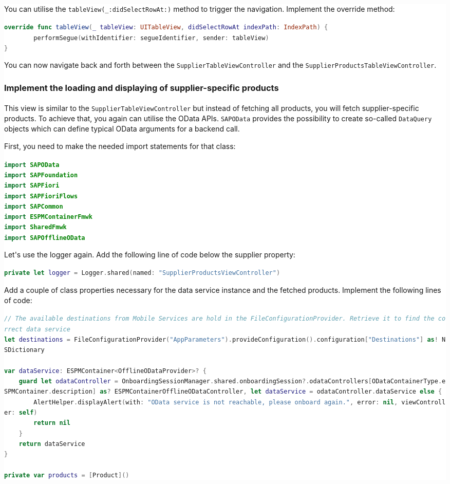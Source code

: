 You can utilise the `tableView(_:didSelectRowAt:)` method to trigger the navigation. Implement the override method:

```Swift
override func tableView(_ tableView: UITableView, didSelectRowAt indexPath: IndexPath) {
        performSegue(withIdentifier: segueIdentifier, sender: tableView)
}

```

You can now navigate back and forth between the `SupplierTableViewController` and the `SupplierProductsTableViewController`.


### Implement the loading and displaying of supplier-specific products


This view is similar to the `SupplierTableViewController` but instead of fetching all products, you will fetch supplier-specific products. To achieve that, you again can utilise the OData APIs. `SAPOData` provides the possibility to create so-called `DataQuery` objects which can define typical OData arguments for a backend call.

First, you need to make the needed import statements for that class:

```Swift
import SAPOData
import SAPFoundation
import SAPFiori
import SAPFioriFlows
import SAPCommon
import ESPMContainerFmwk
import SharedFmwk
import SAPOfflineOData


```

Let's use the logger again. Add the following line of code below the supplier property:

```Swift
private let logger = Logger.shared(named: "SupplierProductsViewController")

```

Add a couple of class properties necessary for the data service instance and the fetched products. Implement the following lines of code:

```Swift
// The available destinations from Mobile Services are hold in the FileConfigurationProvider. Retrieve it to find the correct data service
let destinations = FileConfigurationProvider("AppParameters").provideConfiguration().configuration["Destinations"] as! NSDictionary

var dataService: ESPMContainer<OfflineODataProvider>? {
    guard let odataController = OnboardingSessionManager.shared.onboardingSession?.odataControllers[ODataContainerType.eSPMContainer.description] as? ESPMContainerOfflineODataController, let dataService = odataController.dataService else {
        AlertHelper.displayAlert(with: "OData service is not reachable, please onboard again.", error: nil, viewController: self)
        return nil
    }
    return dataService
}

private var products = [Product]()

```
